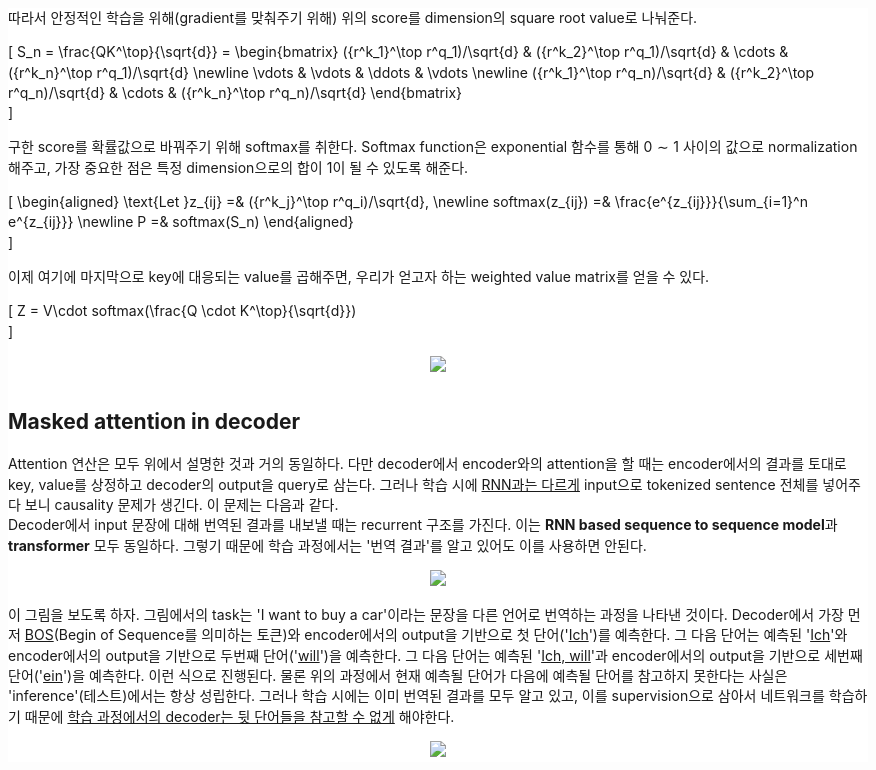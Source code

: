 따라서 안정적인 학습을 위해(gradient를 맞춰주기 위해) 위의 score를 dimension의 square root value로 나눠준다.

\[
    S_n = \frac{QK^\top}{\sqrt{d}} = \begin{bmatrix}
        ({r^k_1}^\top r^q_1)/\sqrt{d} & ({r^k_2}^\top r^q_1)/\sqrt{d} & \cdots & ({r^k_n}^\top r^q_1)/\sqrt{d} \newline
        \vdots & \vdots & \ddots & \vdots \newline
        ({r^k_1}^\top r^q_n)/\sqrt{d} & ({r^k_2}^\top r^q_n)/\sqrt{d} & \cdots & ({r^k_n}^\top r^q_n)/\sqrt{d}
    \end{bmatrix}  
\]

구한 score를 확률값으로 바꿔주기 위해 softmax를 취한다. Softmax function은 exponential 함수를 통해 $0 \sim 1$ 사이의 값으로 normalization 해주고, 가장 중요한 점은 특정 dimension으로의 합이 $1$이 될 수 있도록 해준다.

\[
    \begin{aligned}
        \text{Let }z_{ij} =& ({r^k\_j}^\top r^q_i)/\sqrt{d}, \newline
        softmax(z_{ij}) =& \frac{e^{z_{ij}}}{\sum\_{i=1}^n e^{z_{ij}}} \newline
        P =& softmax(S_n)
    \end{aligned}    
\]

이제 여기에 마지막으로 key에 대응되는 value를 곱해주면, 우리가 얻고자 하는 weighted value matrix를 얻을 수 있다.

\[
    Z = V\cdot softmax(\frac{Q \cdot K^\top}{\sqrt{d}})    
\]

<p align="center">
    <img src="https://user-images.githubusercontent.com/79881119/209152427-711293fb-c92f-4efc-b50c-8208073833cb.png" width="200"/>
</p>

## Masked attention in decoder
Attention 연산은 모두 위에서 설명한 것과 거의 동일하다. 다만 decoder에서 encoder와의 attention을 할 때는 encoder에서의 결과를 토대로 key, value를 상정하고 decoder의 output을 query로 삼는다. 그러나 학습 시에 <U>RNN과는 다르게</U> input으로 tokenized sentence 전체를 넣어주다 보니 causality 문제가 생긴다. 이 문제는 다음과 같다.   
Decoder에서 input 문장에 대해 번역된 결과를 내보낼 때는 recurrent 구조를 가진다. 이는 **RNN based sequence to sequence model**과 **transformer** 모두 동일하다. 그렇기 때문에 학습 과정에서는 '번역 결과'를 알고 있어도 이를 사용하면 안된다.
<p align="center">
    <img src="https://user-images.githubusercontent.com/79881119/209152430-6f3ce74c-b547-4c7f-89b8-6fac89547819.png" width="800"/>
</p>
이 그림을 보도록 하자. 그림에서의 task는 'I want to buy a car'이라는 문장을 다른 언어로 번역하는 과정을 나타낸 것이다. Decoder에서 가장 먼저 <U>BOS</U>(Begin of Sequence를 의미하는 토큰)와 encoder에서의 output을 기반으로 첫 단어('<U>Ich</U>')를 예측한다. 그 다음 단어는 예측된 '<U>Ich</U>'와 encoder에서의 output을 기반으로 두번째 단어('<U>will</U>')을 예측한다. 그 다음 단어는 예측된 '<U>Ich, will</U>'과 encoder에서의 output을 기반으로 세번째 단어('<U>ein</U>')을 예측한다. 이런 식으로 진행된다.   
물론 위의 과정에서 현재 예측될 단어가 다음에 예측될 단어를 참고하지 못한다는 사실은 'inference'(테스트)에서는 항상 성립한다. 그러나 학습 시에는 이미 번역된 결과를 모두 알고 있고, 이를 supervision으로 삼아서 네트워크를 학습하기 때문에 <U>학습 과정에서의 decoder는 뒷 단어들을 참고할 수 없게</U> 해야한다.

<p align="center">
    <img src="https://user-images.githubusercontent.com/79881119/209152431-a618a50d-b838-47fb-8e90-8333dd5075df.svg" width="800"/>
</p>
